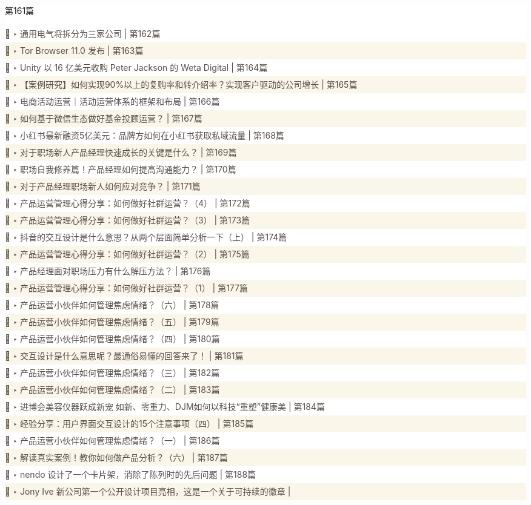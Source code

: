 第161篇</a></div><div style='line-height:3;' ><a href='https://www.solidot.org/story?sid=69562' style="line-height:2;text-decoration:none;display:block;color:#584D49;">🌈 ‣ 通用电气将拆分为三家公司 | 第162篇</a></div><div style='line-height:3;background-color:#FAF6EA;' ><a href='https://www.solidot.org/story?sid=69561' style="line-height:2;text-decoration:none;display:block;color:#584D49;">🌈 ‣ Tor Browser 11.0 发布 | 第163篇</a></div><div style='line-height:3;' ><a href='https://www.solidot.org/story?sid=69560' style="line-height:2;text-decoration:none;display:block;color:#584D49;">🌈 ‣ Unity 以 16 亿美元收购 Peter Jackson 的 Weta Digital | 第164篇</a></div><div style='line-height:3;background-color:#FAF6EA;' ><a href='http://www.woshipm.com/operate/5210598.html' style="line-height:2;text-decoration:none;display:block;color:#584D49;">🌈 ‣ 【案例研究】如何实现90%以上的复购率和转介绍率？实现客户驱动的公司增长 | 第165篇</a></div><div style='line-height:3;' ><a href='http://www.woshipm.com/operate/5209219.html' style="line-height:2;text-decoration:none;display:block;color:#584D49;">🌈 ‣ 电商活动运营｜活动运营体系的框架和布局 | 第166篇</a></div><div style='line-height:3;background-color:#FAF6EA;' ><a href='http://www.woshipm.com/operate/5210151.html' style="line-height:2;text-decoration:none;display:block;color:#584D49;">🌈 ‣ 如何基于微信生态做好基金投顾运营？ | 第167篇</a></div><div style='line-height:3;' ><a href='http://www.woshipm.com/operate/5210886.html' style="line-height:2;text-decoration:none;display:block;color:#584D49;">🌈 ‣ 小红书最新融资5亿美元：品牌方如何在小红书获取私域流量 | 第168篇</a></div><div style='line-height:3;background-color:#FAF6EA;' ><a href='http://www.chanpin100.com/article/121854' style="line-height:2;text-decoration:none;display:block;color:#584D49;">🌈 ‣ 对于职场新人产品经理快速成长的关键是什么？ | 第169篇</a></div><div style='line-height:3;' ><a href='http://www.chanpin100.com/article/121853' style="line-height:2;text-decoration:none;display:block;color:#584D49;">🌈 ‣ 职场自我修养篇！产品经理如何提高沟通能力？ | 第170篇</a></div><div style='line-height:3;background-color:#FAF6EA;' ><a href='http://www.chanpin100.com/article/121851' style="line-height:2;text-decoration:none;display:block;color:#584D49;">🌈 ‣ 对于产品经理职场新人如何应对竞争？ | 第171篇</a></div><div style='line-height:3;' ><a href='http://www.chanpin100.com/article/121852' style="line-height:2;text-decoration:none;display:block;color:#584D49;">🌈 ‣ 产品运营管理心得分享：如何做好社群运营？（4） | 第172篇</a></div><div style='line-height:3;background-color:#FAF6EA;' ><a href='http://www.chanpin100.com/article/121849' style="line-height:2;text-decoration:none;display:block;color:#584D49;">🌈 ‣ 产品运营管理心得分享：如何做好社群运营？（3） | 第173篇</a></div><div style='line-height:3;' ><a href='http://www.chanpin100.com/article/121850' style="line-height:2;text-decoration:none;display:block;color:#584D49;">🌈 ‣ 抖音的交互设计是什么意思？从两个层面简单分析一下（上） | 第174篇</a></div><div style='line-height:3;background-color:#FAF6EA;' ><a href='http://www.chanpin100.com/article/121847' style="line-height:2;text-decoration:none;display:block;color:#584D49;">🌈 ‣ 产品运营管理心得分享：如何做好社群运营？（2） | 第175篇</a></div><div style='line-height:3;' ><a href='http://www.chanpin100.com/article/121846' style="line-height:2;text-decoration:none;display:block;color:#584D49;">🌈 ‣ 产品经理面对职场压力有什么解压方法？ | 第176篇</a></div><div style='line-height:3;background-color:#FAF6EA;' ><a href='http://www.chanpin100.com/article/121845' style="line-height:2;text-decoration:none;display:block;color:#584D49;">🌈 ‣ 产品运营管理心得分享：如何做好社群运营？（1） | 第177篇</a></div><div style='line-height:3;' ><a href='http://www.chanpin100.com/article/121843' style="line-height:2;text-decoration:none;display:block;color:#584D49;">🌈 ‣ 产品运营小伙伴如何管理焦虑情绪？（六） | 第178篇</a></div><div style='line-height:3;background-color:#FAF6EA;' ><a href='http://www.chanpin100.com/article/121842' style="line-height:2;text-decoration:none;display:block;color:#584D49;">🌈 ‣ 产品运营小伙伴如何管理焦虑情绪？（五） | 第179篇</a></div><div style='line-height:3;' ><a href='http://www.chanpin100.com/article/121841' style="line-height:2;text-decoration:none;display:block;color:#584D49;">🌈 ‣ 产品运营小伙伴如何管理焦虑情绪？（四） | 第180篇</a></div><div style='line-height:3;background-color:#FAF6EA;' ><a href='http://www.chanpin100.com/article/121844' style="line-height:2;text-decoration:none;display:block;color:#584D49;">🌈 ‣ 交互设计是什么意思呢？最通俗易懂的回答来了！ | 第181篇</a></div><div style='line-height:3;' ><a href='http://www.chanpin100.com/article/121840' style="line-height:2;text-decoration:none;display:block;color:#584D49;">🌈 ‣ 产品运营小伙伴如何管理焦虑情绪？（三） | 第182篇</a></div><div style='line-height:3;background-color:#FAF6EA;' ><a href='http://www.chanpin100.com/article/121838' style="line-height:2;text-decoration:none;display:block;color:#584D49;">🌈 ‣ 产品运营小伙伴如何管理焦虑情绪？（二） | 第183篇</a></div><div style='line-height:3;' ><a href='http://www.chanpin100.com/article/121819' style="line-height:2;text-decoration:none;display:block;color:#584D49;">🌈 ‣ 进博会美容仪器跃成新宠 如新、零重力、DJM如何以科技“重塑”健康美 | 第184篇</a></div><div style='line-height:3;background-color:#FAF6EA;' ><a href='http://www.chanpin100.com/article/121839' style="line-height:2;text-decoration:none;display:block;color:#584D49;">🌈 ‣ 经验分享：用户界面交互设计的15个注意事项（四） | 第185篇</a></div><div style='line-height:3;' ><a href='http://www.chanpin100.com/article/121837' style="line-height:2;text-decoration:none;display:block;color:#584D49;">🌈 ‣ 产品运营小伙伴如何管理焦虑情绪？（一） | 第186篇</a></div><div style='line-height:3;background-color:#FAF6EA;' ><a href='http://www.chanpin100.com/article/121836' style="line-height:2;text-decoration:none;display:block;color:#584D49;">🌈 ‣ 解读真实案例！教你如何做产品分析？（六） | 第187篇</a></div><div style='line-height:3;' ><a href='http://www.toodaylab.com/80329' style="line-height:2;text-decoration:none;display:block;color:#584D49;">🌈 ‣ nendo 设计了一个卡片架，消除了陈列时的先后问题 | 第188篇</a></div><div style='line-height:3;background-color:#FAF6EA;' ><a href='http://www.toodaylab.com/80328' style="line-height:2;text-decoration:none;display:block;color:#584D49;">🌈 ‣ Jony Ive 新公司第一个公开设计项目亮相，这是一个关于可持续的徽章 |